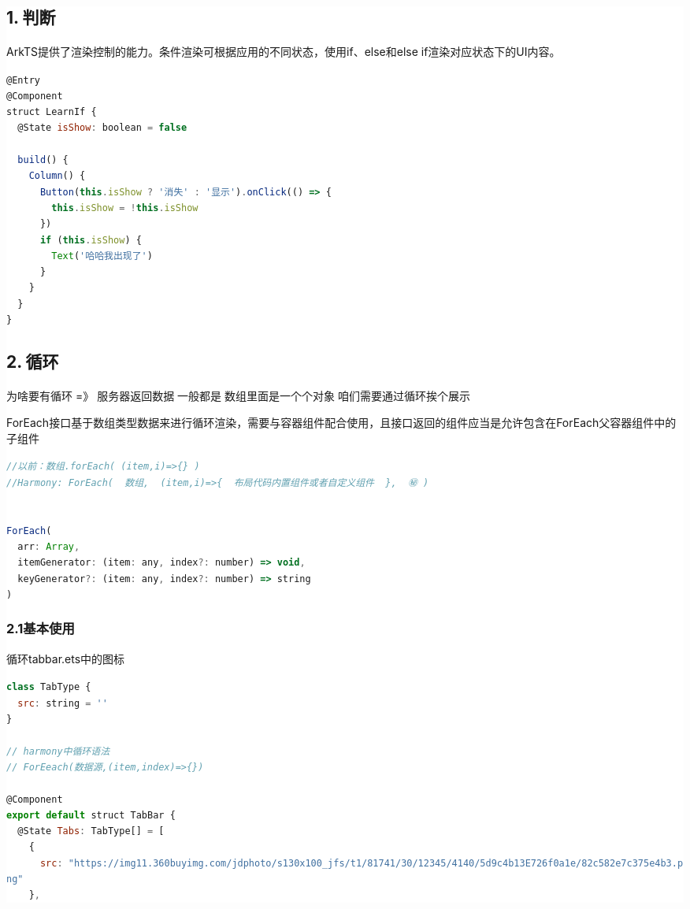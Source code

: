 ## 1. 判断

ArkTS提供了渲染控制的能力。条件渲染可根据应用的不同状态，使用if、else和else if渲染对应状态下的UI内容。



```javascript
@Entry
@Component
struct LearnIf {
  @State isShow: boolean = false

  build() {
    Column() {
      Button(this.isShow ? '消失' : '显示').onClick(() => {
        this.isShow = !this.isShow
      })
      if (this.isShow) {
        Text('哈哈我出现了')
      }
    }
  }
}
```





## 2. 循环

为啥要有循环 =》 服务器返回数据  一般都是 数组里面是一个个对象  咱们需要通过循环挨个展示 

ForEach接口基于数组类型数据来进行循环渲染，需要与容器组件配合使用，且接口返回的组件应当是允许包含在ForEach父容器组件中的子组件



```javascript
//以前：数组.forEach( (item,i)=>{} )
//Harmony: ForEach(  数组,  (item,i)=>{  布局代码内置组件或者自定义组件  },  ㊙️ )


ForEach(
  arr: Array,
  itemGenerator: (item: any, index?: number) => void,
  keyGenerator?: (item: any, index?: number) => string
)
```



### 2.1基本使用

循环tabbar.ets中的图标

```javascript
class TabType {
  src: string = ''
}

// harmony中循环语法
// ForEeach(数据源,(item,index)=>{})

@Component
export default struct TabBar {
  @State Tabs: TabType[] = [
    {
      src: "https://img11.360buyimg.com/jdphoto/s130x100_jfs/t1/81741/30/12345/4140/5d9c4b13E726f0a1e/82c582e7c375e4b3.png"
    },
```
